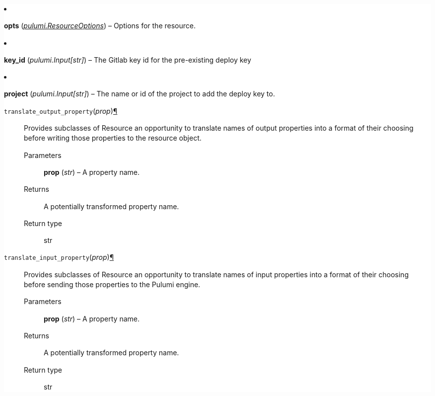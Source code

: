 <li><p><strong>opts</strong> (<a class="reference internal" href="../pulumi/#pulumi.ResourceOptions" title="pulumi.ResourceOptions"><em>pulumi.ResourceOptions</em></a>) – Options for the resource.</p></li>
<li><p><strong>key_id</strong> (<em>pulumi.Input</em><em>[</em><em>str</em><em>]</em>) – The Gitlab key id for the pre-existing deploy key</p></li>
<li><p><strong>project</strong> (<em>pulumi.Input</em><em>[</em><em>str</em><em>]</em>) – The name or id of the project to add the deploy key to.</p></li>
</ul>
</dd>
</dl>
</dd></dl>

<dl class="method">
<dt id="pulumi_gitlab.DeployKeyEnable.translate_output_property">
<code class="sig-name descname">translate_output_property</code><span class="sig-paren">(</span><em class="sig-param">prop</em><span class="sig-paren">)</span><a class="headerlink" href="#pulumi_gitlab.DeployKeyEnable.translate_output_property" title="Permalink to this definition">¶</a></dt>
<dd><p>Provides subclasses of Resource an opportunity to translate names of output properties
into a format of their choosing before writing those properties to the resource object.</p>
<dl class="field-list simple">
<dt class="field-odd">Parameters</dt>
<dd class="field-odd"><p><strong>prop</strong> (<em>str</em>) – A property name.</p>
</dd>
<dt class="field-even">Returns</dt>
<dd class="field-even"><p>A potentially transformed property name.</p>
</dd>
<dt class="field-odd">Return type</dt>
<dd class="field-odd"><p>str</p>
</dd>
</dl>
</dd></dl>

<dl class="method">
<dt id="pulumi_gitlab.DeployKeyEnable.translate_input_property">
<code class="sig-name descname">translate_input_property</code><span class="sig-paren">(</span><em class="sig-param">prop</em><span class="sig-paren">)</span><a class="headerlink" href="#pulumi_gitlab.DeployKeyEnable.translate_input_property" title="Permalink to this definition">¶</a></dt>
<dd><p>Provides subclasses of Resource an opportunity to translate names of input properties into
a format of their choosing before sending those properties to the Pulumi engine.</p>
<dl class="field-list simple">
<dt class="field-odd">Parameters</dt>
<dd class="field-odd"><p><strong>prop</strong> (<em>str</em>) – A property name.</p>
</dd>
<dt class="field-even">Returns</dt>
<dd class="field-even"><p>A potentially transformed property name.</p>
</dd>
<dt class="field-odd">Return type</dt>
<dd class="field-odd"><p>str</p>
</dd>
</dl>
</dd></dl>
